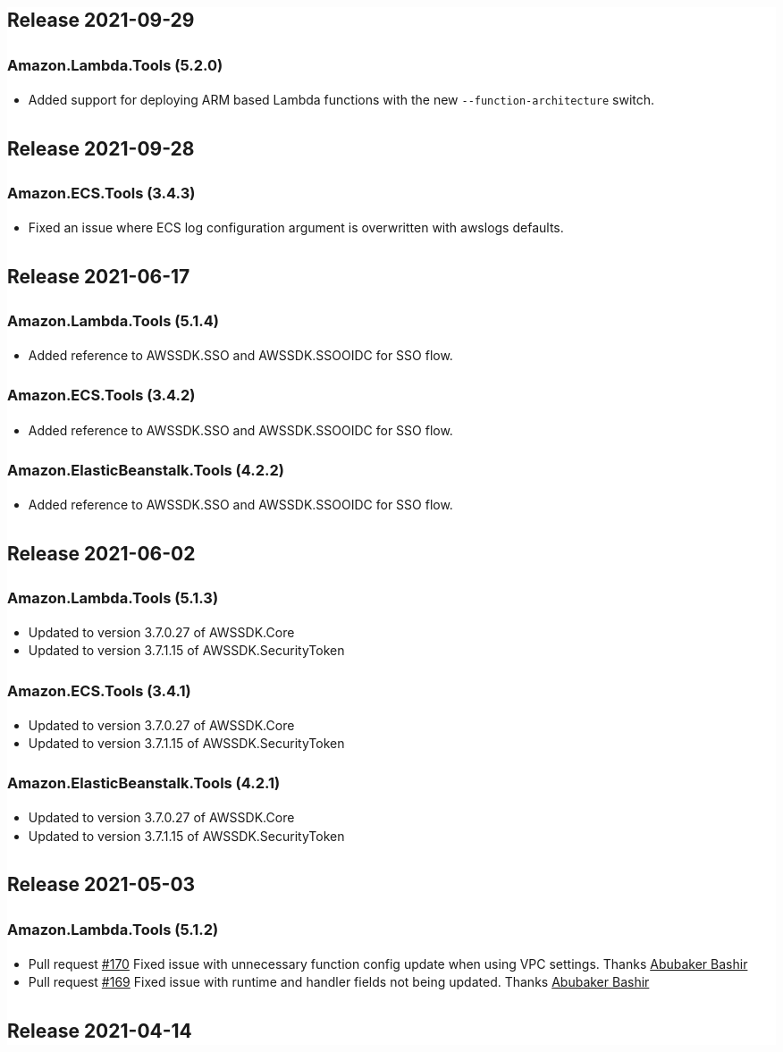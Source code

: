 ## Release 2021-09-29

### Amazon.Lambda.Tools (5.2.0)
* Added support for deploying ARM based Lambda functions with the new `--function-architecture` switch.

## Release 2021-09-28

### Amazon.ECS.Tools (3.4.3)
* Fixed an issue where ECS log configuration argument is overwritten with awslogs defaults.

## Release 2021-06-17

### Amazon.Lambda.Tools (5.1.4)
* Added reference to AWSSDK.SSO and AWSSDK.SSOOIDC for SSO flow.
### Amazon.ECS.Tools (3.4.2)
* Added reference to AWSSDK.SSO and AWSSDK.SSOOIDC for SSO flow.
### Amazon.ElasticBeanstalk.Tools (4.2.2)
* Added reference to AWSSDK.SSO and AWSSDK.SSOOIDC for SSO flow.

## Release 2021-06-02

### Amazon.Lambda.Tools (5.1.3)
* Updated to version 3.7.0.27 of AWSSDK.Core
* Updated to version 3.7.1.15 of AWSSDK.SecurityToken
### Amazon.ECS.Tools (3.4.1)
* Updated to version 3.7.0.27 of AWSSDK.Core
* Updated to version 3.7.1.15 of AWSSDK.SecurityToken
### Amazon.ElasticBeanstalk.Tools (4.2.1)
* Updated to version 3.7.0.27 of AWSSDK.Core
* Updated to version 3.7.1.15 of AWSSDK.SecurityToken

## Release 2021-05-03

### Amazon.Lambda.Tools (5.1.2)
* Pull request [#170](https://github.com/aws/aws-extensions-for-dotnet-cli/pull/170) Fixed issue with unnecessary function config update when using VPC settings. Thanks [Abubaker Bashir](https://github.com/AbubakerB)
* Pull request [#169](https://github.com/aws/aws-extensions-for-dotnet-cli/pull/169) Fixed issue with runtime and handler fields not being updated. Thanks [Abubaker Bashir](https://github.com/AbubakerB)
  
## Release 2021-04-14
